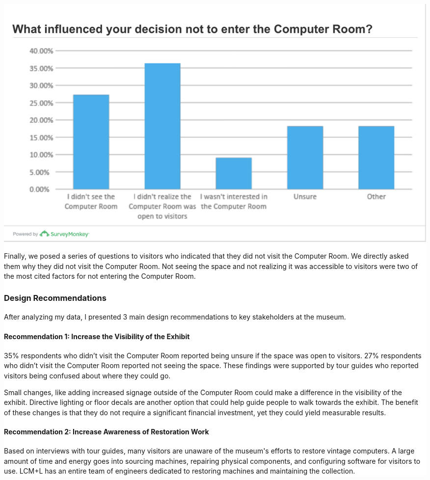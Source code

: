![](/static/comp-room-no-visit.png)

Finally, we posed a series of questions to visitors who indicated that they did not visit the Computer Room. We directly asked them why they did not visit the Computer Room. Not seeing the space and not realizing it was accessible to visitors were two of the most cited factors for not entering the Computer Room.

### Design Recommendations

After analyzing my data, I presented 3 main design recommendations to key stakeholders at the museum.

#### Recommendation 1: Increase the Visibility of the Exhibit

35% respondents who didn’t visit the Computer Room reported being unsure if the space was open to visitors. 27% respondents who didn’t visit the Computer Room reported not seeing the space. These findings were supported by tour guides who reported visitors being confused about where they could go.

Small changes, like adding increased signage outside of the Computer Room could make a difference in the visibility of the exhibit. Directive lighting or floor decals are another option that could help guide people to walk towards the exhibit. The benefit of these changes is that they do not require a significant financial investment, yet they could yield measurable results.

#### Recommendation 2: Increase Awareness of Restoration Work

Based on interviews with tour guides, many visitors are unaware of the museum's efforts to restore vintage computers. A large amount of time and energy goes into sourcing machines, repairing physical components, and configuring software for visitors to use. LCM+L has an entire team of engineers dedicated to restoring machines and maintaining the collection.
